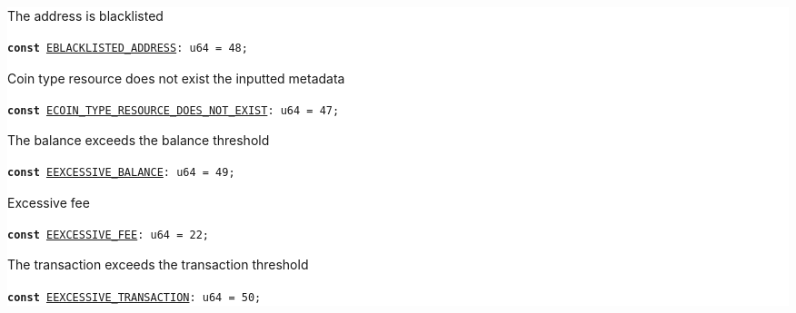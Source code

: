 

<a id="0x2c1ef73c34fbe77663773bd450e0fe910a67492779957ced9cfad955b7d229e0_errors_EBLACKLISTED_ADDRESS"></a>

The address is blacklisted


<pre><code><b>const</b> <a href="errors.md#0x2c1ef73c34fbe77663773bd450e0fe910a67492779957ced9cfad955b7d229e0_errors_EBLACKLISTED_ADDRESS">EBLACKLISTED_ADDRESS</a>: u64 = 48;
</code></pre>



<a id="0x2c1ef73c34fbe77663773bd450e0fe910a67492779957ced9cfad955b7d229e0_errors_ECOIN_TYPE_RESOURCE_DOES_NOT_EXIST"></a>

Coin type resource does not exist the inputted metadata


<pre><code><b>const</b> <a href="errors.md#0x2c1ef73c34fbe77663773bd450e0fe910a67492779957ced9cfad955b7d229e0_errors_ECOIN_TYPE_RESOURCE_DOES_NOT_EXIST">ECOIN_TYPE_RESOURCE_DOES_NOT_EXIST</a>: u64 = 47;
</code></pre>



<a id="0x2c1ef73c34fbe77663773bd450e0fe910a67492779957ced9cfad955b7d229e0_errors_EEXCESSIVE_BALANCE"></a>

The balance exceeds the balance threshold


<pre><code><b>const</b> <a href="errors.md#0x2c1ef73c34fbe77663773bd450e0fe910a67492779957ced9cfad955b7d229e0_errors_EEXCESSIVE_BALANCE">EEXCESSIVE_BALANCE</a>: u64 = 49;
</code></pre>



<a id="0x2c1ef73c34fbe77663773bd450e0fe910a67492779957ced9cfad955b7d229e0_errors_EEXCESSIVE_FEE"></a>

Excessive fee


<pre><code><b>const</b> <a href="errors.md#0x2c1ef73c34fbe77663773bd450e0fe910a67492779957ced9cfad955b7d229e0_errors_EEXCESSIVE_FEE">EEXCESSIVE_FEE</a>: u64 = 22;
</code></pre>



<a id="0x2c1ef73c34fbe77663773bd450e0fe910a67492779957ced9cfad955b7d229e0_errors_EEXCESSIVE_TRANSACTION"></a>

The transaction exceeds the transaction threshold


<pre><code><b>const</b> <a href="errors.md#0x2c1ef73c34fbe77663773bd450e0fe910a67492779957ced9cfad955b7d229e0_errors_EEXCESSIVE_TRANSACTION">EEXCESSIVE_TRANSACTION</a>: u64 = 50;
</code></pre>



<a id="0x2c1ef73c34fbe77663773bd450e0fe910a67492779957ced9cfad955b7d229e0_errors_EFEE_ON_TRANSFER_NOT_INITIALIZED"></a>
